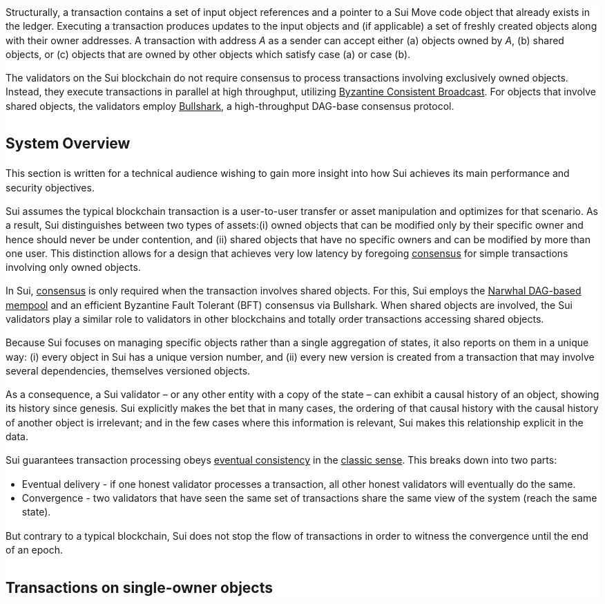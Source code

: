Structurally, a transaction contains a set of input object references and a pointer to a Sui Move code object that already exists in the ledger. Executing a transaction produces updates to the input objects and (if applicable) a set of freshly created objects along with their owner addresses. A transaction with address *A* as a sender can accept either (a) objects owned by *A*, (b) shared objects, or (c) objects that are owned by other objects which satisfy case (a) or case (b).

The validators on the Sui blockchain do not require consensus to process transactions involving exclusively owned objects. Instead, they execute transactions in parallel at high throughput, utilizing [Byzantine Consistent Broadcast](https://en.wikipedia.org/wiki/Byzantine_fault). For objects that involve shared objects, the validators employ [Bullshark](https://arxiv.org/abs/2209.05633), a high-throughput DAG-base consensus protocol.

## System Overview

This section is written for a technical audience wishing to gain more insight into how Sui achieves its main performance and security objectives.

Sui assumes the typical blockchain transaction is a user-to-user transfer or asset manipulation and optimizes for that scenario. As a result, Sui distinguishes between two types of assets:(i) owned objects that can be modified only by their specific owner and hence should never be under contention, and (ii) shared objects that have no specific owners and can be modified by more than one user. This distinction allows for a design that achieves very low latency by foregoing [consensus](architecture/consensus.md) for simple transactions involving only owned objects.

In Sui, [consensus](architecture/consensus.md) is only required when the transaction involves shared objects. For this, Sui employs the [Narwhal DAG-based mempool](https://arxiv.org/abs/2105.11827) and an efficient Byzantine Fault Tolerant (BFT) consensus via Bullshark. When shared objects are involved, the Sui validators play a similar role to validators in other blockchains and totally order transactions accessing shared objects.

Because Sui focuses on managing specific objects rather than a single aggregation of states, it also reports on them in a unique way: (i) every object in Sui has a unique version number, and (ii) every new version is created from a transaction that may involve several dependencies, themselves versioned objects.

As a consequence, a Sui validator – or any other entity with a copy of the state – can exhibit a causal history of an object, showing its history since genesis. Sui explicitly makes the bet that in many cases, the ordering of that causal history with the causal history of another object is irrelevant; and in the few cases where this information is relevant, Sui makes this relationship explicit in the data.

Sui guarantees transaction processing obeys [eventual consistency](https://en.wikipedia.org/wiki/Eventual_consistency) in the [classic sense](https://hal.inria.fr/inria-00609399/document). This breaks down into two parts:

* Eventual delivery - if one honest validator processes a transaction, all other honest validators will eventually do the same.
* Convergence - two validators that have seen the same set of transactions share the same view of the system (reach the same state).

But contrary to a typical blockchain, Sui does not stop the flow of transactions in order to witness the convergence until the end of an epoch.

## Transactions on single-owner objects
